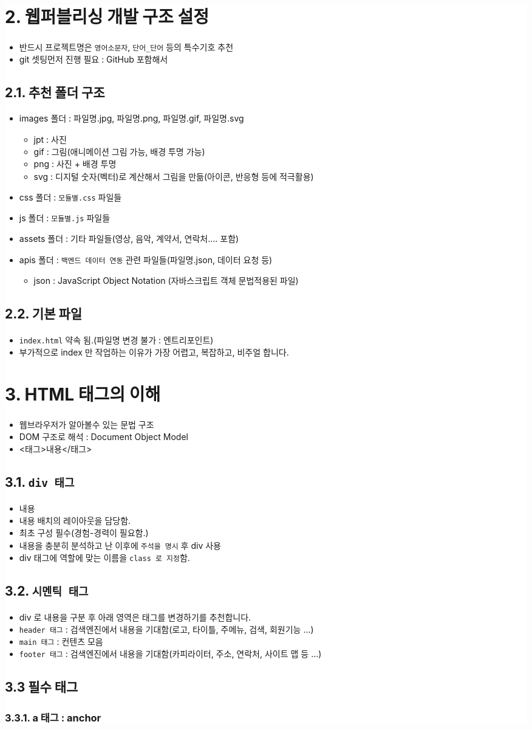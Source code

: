# 2. 웹퍼블리싱 개발 구조 설정

- 반드시 프로젝트명은 `영어소문자`, `단어_단어` 등의 특수기호 추천
- git 셋팅먼저 진행 필요 : GitHub 포함해서

## 2.1. 추천 폴더 구조

- images 폴더 : 파일명.jpg, 파일명.png, 파일명.gif, 파일명.svg

  - jpt : 사진
  - gif : 그림(애니메이션 그림 가능, 배경 투명 가능)
  - png : 사진 + 배경 투명
  - svg : 디지털 숫자(벡터)로 계산해서 그림을 만듦(아이콘, 반응형 등에 적극활용)

- css 폴더 : `모듈별.css` 파일들
- js 폴더 : `모듈별.js` 파일들
- assets 폴더 : 기타 파일들(영상, 음악, 계약서, 연락처.... 포함)
- apis 폴더 : `백엔드 데이터 연동` 관련 파일들(파일명.json, 데이터 요청 등)
  - json : JavaScript Object Notation (자바스크립트 객체 문법적용된 파일)

## 2.2. 기본 파일

- `index.html` 약속 됨.(파일명 변경 불가 : 엔트리포인트)
- 부가적으로 index 만 작업하는 이유가 가장 어렵고, 복잡하고, 비주얼 합니다.

# 3. HTML 태그의 이해

- 웹브라우저가 알아볼수 있는 문법 구조
- DOM 구조로 해석 : Document Object Model
- <태그>내용</태그>

## 3.1. `div 태그`

- <div>내용</div>
- 내용 배치의 레이아웃을 담당함.
- 최초 구성 필수(경험-경력이 필요함.)
- 내용을 충분히 분석하고 난 이후에 `주석을 명시` 후 div 사용
- div 태그에 역할에 맞는 이름을 `class 로 지정`함.

## 3.2. `시멘틱 태그`

- div 로 내용을 구분 후 아래 영역은 태그를 변경하기를 추천합니다.
- `header 태그` : 검색엔진에서 내용을 기대함(로고, 타이틀, 주메뉴, 검색, 회원기능 ...)
- `main 태그` : 컨텐츠 모음
- `footer 태그` : 검색엔진에서 내용을 기대함(카피라이터, 주소, 연락처, 사이트 맵 등 ...)

## 3.3 필수 태그

### 3.3.1. a 태그 : anchor
